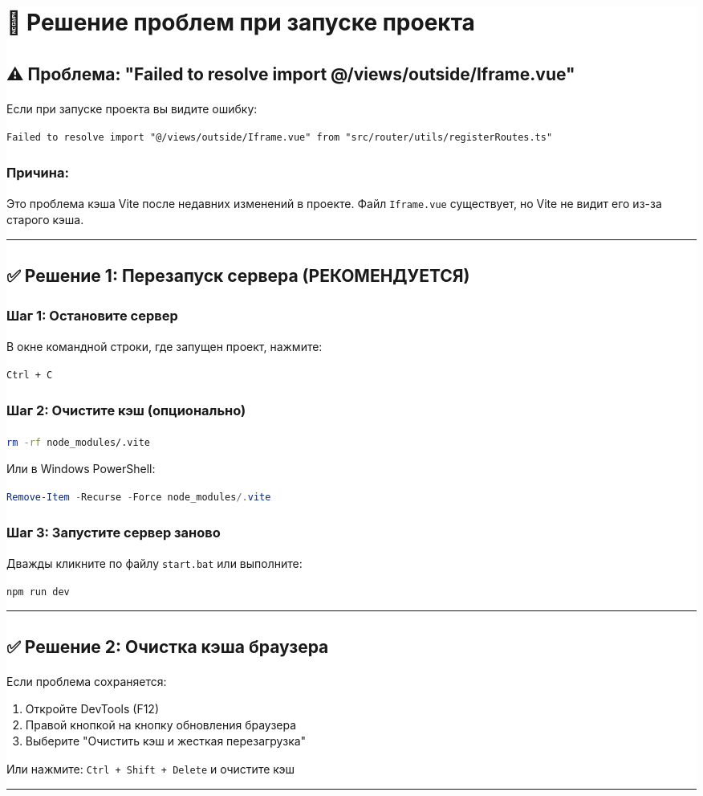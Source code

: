 # 🔧 Решение проблем при запуске проекта

## ⚠️ Проблема: "Failed to resolve import @/views/outside/Iframe.vue"

Если при запуске проекта вы видите ошибку:
```
Failed to resolve import "@/views/outside/Iframe.vue" from "src/router/utils/registerRoutes.ts"
```

### Причина:
Это проблема кэша Vite после недавних изменений в проекте. Файл `Iframe.vue` существует, но Vite не видит его из-за старого кэша.

---

## ✅ Решение 1: Перезапуск сервера (РЕКОМЕНДУЕТСЯ)

### Шаг 1: Остановите сервер
В окне командной строки, где запущен проект, нажмите:
```
Ctrl + C
```

### Шаг 2: Очистите кэш (опционально)
```bash
rm -rf node_modules/.vite
```

Или в Windows PowerShell:
```powershell
Remove-Item -Recurse -Force node_modules/.vite
```

### Шаг 3: Запустите сервер заново
Дважды кликните по файлу `start.bat` или выполните:
```bash
npm run dev
```

---

## ✅ Решение 2: Очистка кэша браузера

Если проблема сохраняется:

1. Откройте DevTools (F12)
2. Правой кнопкой на кнопку обновления браузера
3. Выберите "Очистить кэш и жесткая перезагрузка"

Или нажмите: `Ctrl + Shift + Delete` и очистите кэш

---
